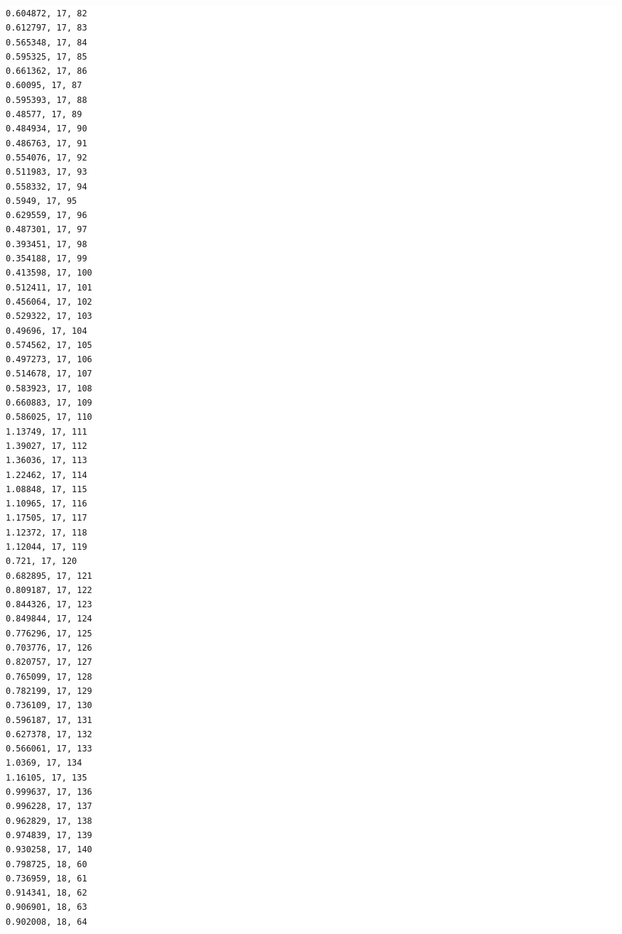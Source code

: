     0.604872, 17, 82
    0.612797, 17, 83
    0.565348, 17, 84
    0.595325, 17, 85
    0.661362, 17, 86
    0.60095, 17, 87
    0.595393, 17, 88
    0.48577, 17, 89
    0.484934, 17, 90
    0.486763, 17, 91
    0.554076, 17, 92
    0.511983, 17, 93
    0.558332, 17, 94
    0.5949, 17, 95
    0.629559, 17, 96
    0.487301, 17, 97
    0.393451, 17, 98
    0.354188, 17, 99
    0.413598, 17, 100
    0.512411, 17, 101
    0.456064, 17, 102
    0.529322, 17, 103
    0.49696, 17, 104
    0.574562, 17, 105
    0.497273, 17, 106
    0.514678, 17, 107
    0.583923, 17, 108
    0.660883, 17, 109
    0.586025, 17, 110
    1.13749, 17, 111
    1.39027, 17, 112
    1.36036, 17, 113
    1.22462, 17, 114
    1.08848, 17, 115
    1.10965, 17, 116
    1.17505, 17, 117
    1.12372, 17, 118
    1.12044, 17, 119
    0.721, 17, 120
    0.682895, 17, 121
    0.809187, 17, 122
    0.844326, 17, 123
    0.849844, 17, 124
    0.776296, 17, 125
    0.703776, 17, 126
    0.820757, 17, 127
    0.765099, 17, 128
    0.782199, 17, 129
    0.736109, 17, 130
    0.596187, 17, 131
    0.627378, 17, 132
    0.566061, 17, 133
    1.0369, 17, 134
    1.16105, 17, 135
    0.999637, 17, 136
    0.996228, 17, 137
    0.962829, 17, 138
    0.974839, 17, 139
    0.930258, 17, 140
    0.798725, 18, 60
    0.736959, 18, 61
    0.914341, 18, 62
    0.906901, 18, 63
    0.902008, 18, 64